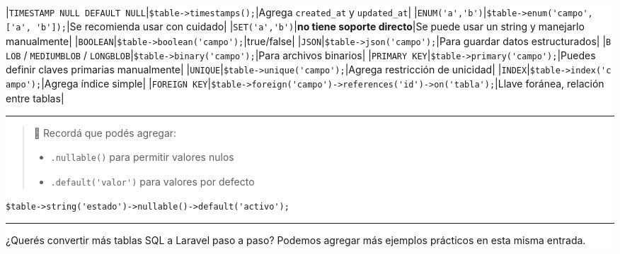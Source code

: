 |`TIMESTAMP NULL DEFAULT NULL`|`$table->timestamps();`|Agrega `created_at` y `updated_at`|
|`ENUM('a','b')`|`$table->enum('campo', ['a', 'b']);`|Se recomienda usar con cuidado|
|`SET('a','b')`|**no tiene soporte directo**|Se puede usar un string y manejarlo manualmente|
|`BOOLEAN`|`$table->boolean('campo');`|true/false|
|`JSON`|`$table->json('campo');`|Para guardar datos estructurados|
|`BLOB` / `MEDIUMBLOB` / `LONGBLOB`|`$table->binary('campo');`|Para archivos binarios|
|`PRIMARY KEY`|`$table->primary('campo');`|Puedes definir claves primarias manualmente|
|`UNIQUE`|`$table->unique('campo');`|Agrega restricción de unicidad|
|`INDEX`|`$table->index('campo');`|Agrega índice simple|
|`FOREIGN KEY`|`$table->foreign('campo')->references('id')->on('tabla');`|Llave foránea, relación entre tablas|

---

> 🧠 Recordá que podés agregar:
> 
> - `.nullable()` para permitir valores nulos
>     
> - `.default('valor')` para valores por defecto
>     

```
$table->string('estado')->nullable()->default('activo');
```

---

¿Querés convertir más tablas SQL a Laravel paso a paso? Podemos agregar más ejemplos prácticos en esta misma entrada.